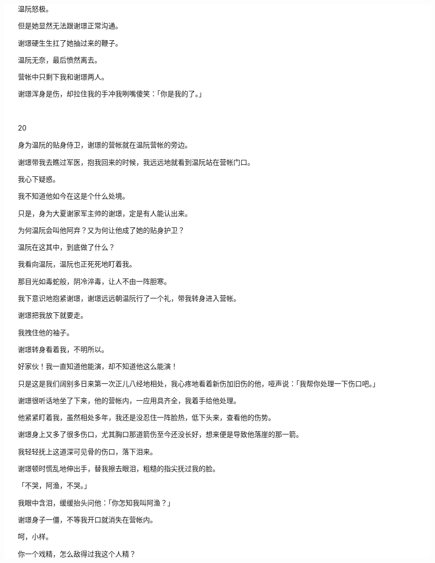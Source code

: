 &emsp;&emsp;温阮怒极。  
  
&emsp;&emsp;但是她显然无法跟谢璟正常沟通。  
  
&emsp;&emsp;谢璟硬生生扛了她抽过来的鞭子。  
  
&emsp;&emsp;温阮无奈，最后愤然离去。  
  
&emsp;&emsp;营帐中只剩下我和谢璟两人。  
  
&emsp;&emsp;谢璟浑身是伤，却拉住我的手冲我咧嘴傻笑：「你是我的了。」  
  
&emsp;&emsp;   
  
&emsp;&emsp;20   
  
&emsp;&emsp;身为温阮的贴身侍卫，谢璟的营帐就在温阮营帐的旁边。  
  
&emsp;&emsp;谢璟带我去瞧过军医，抱我回来的时候，我远远地就看到温阮站在营帐门口。  
  
&emsp;&emsp;我心下疑惑。  
  
&emsp;&emsp;我不知道他如今在这是个什么处境。  
  
&emsp;&emsp;只是，身为大夏谢家军主帅的谢璟，定是有人能认出来。  
  
&emsp;&emsp;为何温阮会叫他阿弃？又为何让他成了她的贴身护卫？  
  
&emsp;&emsp;温阮在这其中，到底做了什么？  
  
&emsp;&emsp;我看向温阮，温阮也正死死地盯着我。  
  
&emsp;&emsp;那目光如毒蛇般，阴冷淬毒，让人不由一阵胆寒。  
  
&emsp;&emsp;我下意识地抱紧谢璟，谢璟远远朝温阮行了一个礼，带我转身进入营帐。  
  
&emsp;&emsp;谢璟把我放下就要走。  
  
&emsp;&emsp;我拽住他的袖子。  
  
&emsp;&emsp;谢璟转身看着我，不明所以。  
  
&emsp;&emsp;好家伙！我一直知道他能演，却不知道他这么能演！  
  
&emsp;&emsp;只是这是我们阔别多日来第一次正儿八经地相处，我心疼地看着新伤加旧伤的他，哑声说：「我帮你处理一下伤口吧。」  
  
&emsp;&emsp;谢璟很听话地坐了下来，他的营帐内，一应用具齐全，我着手给他处理。  
  
&emsp;&emsp;他紧紧盯着我，虽然相处多年，我还是没忍住一阵脸热，低下头来，查看他的伤势。  
  
&emsp;&emsp;谢璟身上又多了很多伤口，尤其胸口那道箭伤至今还没长好，想来便是导致他落崖的那一箭。  
  
&emsp;&emsp;我轻轻抚上这道深可见骨的伤口，落下泪来。  
  
&emsp;&emsp;谢璟顿时慌乱地伸出手，替我擦去眼泪，粗糙的指尖抚过我的脸。  
  
&emsp;&emsp;「不哭，阿渔，不哭。」  
  
&emsp;&emsp;我眼中含泪，缓缓抬头问他：「你怎知我叫阿渔？」  
  
&emsp;&emsp;谢璟身子一僵，不等我开口就消失在营帐内。  
  
&emsp;&emsp;呵，小样。  
  
&emsp;&emsp;你一个戏精，怎么敌得过我这个人精？  
  
